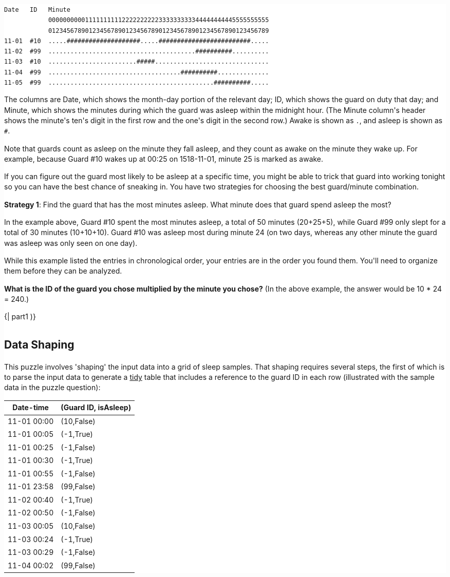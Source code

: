     Date   ID   Minute
                000000000011111111112222222222333333333344444444445555555555
                012345678901234567890123456789012345678901234567890123456789
    11-01  #10  .....####################.....#########################.....
    11-02  #99  ........................................##########..........
    11-03  #10  ........................#####...............................
    11-04  #99  ....................................##########..............
    11-05  #99  .............................................##########.....

The columns are Date, which shows the month-day portion of the relevant day; ID, which shows the guard on duty that day; and Minute, which shows the minutes during which the guard was asleep within the midnight hour. (The Minute column's header shows the minute's ten's digit in the first row and the one's digit in the second row.) Awake is shown as `.`, and asleep is shown as `#`.

Note that guards count as asleep on the minute they fall asleep, and they count as awake on the minute they wake up. For example, because Guard \#10 wakes up at 00:25 on 1518-11-01, minute 25 is marked as awake.

If you can figure out the guard most likely to be asleep at a specific time, you might be able to trick that guard into working tonight so you can have the best chance of sneaking in. You have two strategies for choosing the best guard/minute combination.

**Strategy 1**: Find the guard that has the most minutes asleep. What minute does that guard spend asleep the most?

In the example above, Guard \#10 spent the most minutes asleep, a total of 50 minutes (20+25+5), while Guard \#99 only slept for a total of 30 minutes (10+10+10). Guard \#10 was asleep most during minute 24 (on two days, whereas any other minute the guard was asleep was only seen on one day).

While this example listed the entries in chronological order, your entries are in the order you found them. You'll need to organize them before they can be analyzed.

**What is the ID of the guard you chose multiplied by the minute you chose?**
(In the above example, the answer would be 10 \* 24 = 240.)

{| part1 )}

## Data Shaping

This puzzle involves 'shaping' the input data into a grid of sleep samples.
That shaping requires several steps, the first of which is to parse the input data to generate a [tidy](https://www.jstatsoft.org/index.php/jss/article/view/v059i10/v59i10.pdf) table that includes a reference to the guard ID in each row (illustrated with the sample data in the puzzle question):

| Date-time   | (Guard ID, isAsleep) |
| ----------- | -------------------- |
| 11-01 00:00 | (10,False)           |
| 11-01 00:05 | (-1,True)            |
| 11-01 00:25 | (-1,False)           |
| 11-01 00:30 | (-1,True)            |
| 11-01 00:55 | (-1,False)           |
| 11-01 23:58 | (99,False)           |
| 11-02 00:40 | (-1,True)            |
| 11-02 00:50 | (-1,False)           |
| 11-03 00:05 | (10,False)           |
| 11-03 00:24 | (-1,True)            |
| 11-03 00:29 | (-1,False)           |
| 11-04 00:02 | (99,False)           |